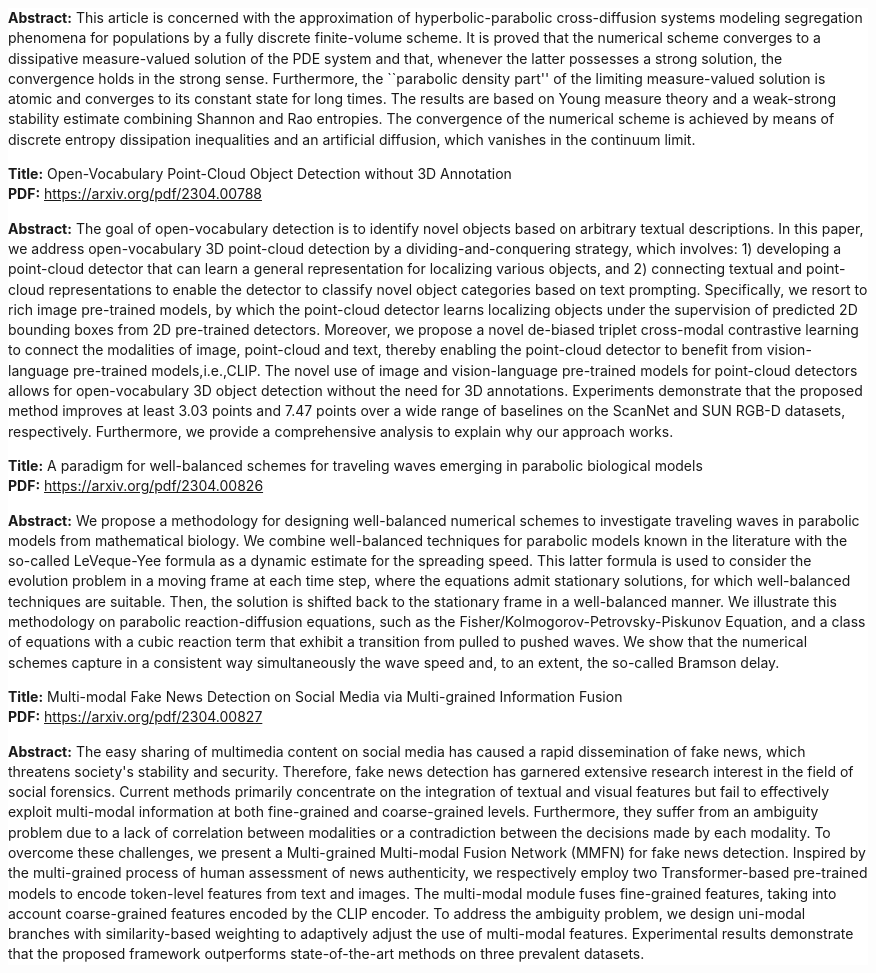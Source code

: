 **Abstract:** This article is concerned with the approximation of hyperbolic-parabolic cross-diffusion systems modeling segregation phenomena for populations by a fully discrete finite-volume scheme. It is proved that the numerical scheme converges to a dissipative measure-valued solution of the PDE system and that, whenever the latter possesses a strong solution, the convergence holds in the strong sense. Furthermore, the ``parabolic density part'' of the limiting measure-valued solution is atomic and converges to its constant state for long times. The results are based on Young measure theory and a weak-strong stability estimate combining Shannon and Rao entropies. The convergence of the numerical scheme is achieved by means of discrete entropy dissipation inequalities and an artificial diffusion, which vanishes in the continuum limit. 

**Title:** Open-Vocabulary Point-Cloud Object Detection without 3D Annotation  
**PDF:** https://arxiv.org/pdf/2304.00788

**Abstract:** The goal of open-vocabulary detection is to identify novel objects based on arbitrary textual descriptions. In this paper, we address open-vocabulary 3D point-cloud detection by a dividing-and-conquering strategy, which involves: 1) developing a point-cloud detector that can learn a general representation for localizing various objects, and 2) connecting textual and point-cloud representations to enable the detector to classify novel object categories based on text prompting. Specifically, we resort to rich image pre-trained models, by which the point-cloud detector learns localizing objects under the supervision of predicted 2D bounding boxes from 2D pre-trained detectors. Moreover, we propose a novel de-biased triplet cross-modal contrastive learning to connect the modalities of image, point-cloud and text, thereby enabling the point-cloud detector to benefit from vision-language pre-trained models,i.e.,CLIP. The novel use of image and vision-language pre-trained models for point-cloud detectors allows for open-vocabulary 3D object detection without the need for 3D annotations. Experiments demonstrate that the proposed method improves at least 3.03 points and 7.47 points over a wide range of baselines on the ScanNet and SUN RGB-D datasets, respectively. Furthermore, we provide a comprehensive analysis to explain why our approach works. 

**Title:** A paradigm for well-balanced schemes for traveling waves emerging in  parabolic biological models  
**PDF:** https://arxiv.org/pdf/2304.00826

**Abstract:** We propose a methodology for designing well-balanced numerical schemes to investigate traveling waves in parabolic models from mathematical biology. We combine well-balanced techniques for parabolic models known in the literature with the so-called LeVeque-Yee formula as a dynamic estimate for the spreading speed. This latter formula is used to consider the evolution problem in a moving frame at each time step, where the equations admit stationary solutions, for which well-balanced techniques are suitable. Then, the solution is shifted back to the stationary frame in a well-balanced manner. We illustrate this methodology on parabolic reaction-diffusion equations, such as the Fisher/Kolmogorov-Petrovsky-Piskunov Equation, and a class of equations with a cubic reaction term that exhibit a transition from pulled to pushed waves. We show that the numerical schemes capture in a consistent way simultaneously the wave speed and, to an extent, the so-called Bramson delay. 

**Title:** Multi-modal Fake News Detection on Social Media via Multi-grained  Information Fusion  
**PDF:** https://arxiv.org/pdf/2304.00827

**Abstract:** The easy sharing of multimedia content on social media has caused a rapid dissemination of fake news, which threatens society's stability and security. Therefore, fake news detection has garnered extensive research interest in the field of social forensics. Current methods primarily concentrate on the integration of textual and visual features but fail to effectively exploit multi-modal information at both fine-grained and coarse-grained levels. Furthermore, they suffer from an ambiguity problem due to a lack of correlation between modalities or a contradiction between the decisions made by each modality. To overcome these challenges, we present a Multi-grained Multi-modal Fusion Network (MMFN) for fake news detection. Inspired by the multi-grained process of human assessment of news authenticity, we respectively employ two Transformer-based pre-trained models to encode token-level features from text and images. The multi-modal module fuses fine-grained features, taking into account coarse-grained features encoded by the CLIP encoder. To address the ambiguity problem, we design uni-modal branches with similarity-based weighting to adaptively adjust the use of multi-modal features. Experimental results demonstrate that the proposed framework outperforms state-of-the-art methods on three prevalent datasets. 
